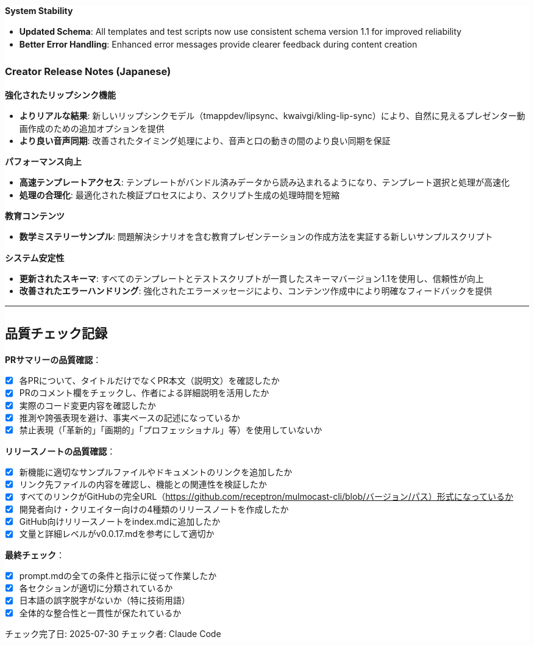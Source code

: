 **System Stability**
- **Updated Schema**: All templates and test scripts now use consistent schema version 1.1 for improved reliability
- **Better Error Handling**: Enhanced error messages provide clearer feedback during content creation

### Creator Release Notes (Japanese)

**強化されたリップシンク機能**
- **よりリアルな結果**: 新しいリップシンクモデル（tmappdev/lipsync、kwaivgi/kling-lip-sync）により、自然に見えるプレゼンター動画作成のための追加オプションを提供
- **より良い音声同期**: 改善されたタイミング処理により、音声と口の動きの間のより良い同期を保証

**パフォーマンス向上**
- **高速テンプレートアクセス**: テンプレートがバンドル済みデータから読み込まれるようになり、テンプレート選択と処理が高速化
- **処理の合理化**: 最適化された検証プロセスにより、スクリプト生成の処理時間を短縮

**教育コンテンツ**
- **数学ミステリーサンプル**: 問題解決シナリオを含む教育プレゼンテーションの作成方法を実証する新しいサンプルスクリプト

**システム安定性**
- **更新されたスキーマ**: すべてのテンプレートとテストスクリプトが一貫したスキーマバージョン1.1を使用し、信頼性が向上
- **改善されたエラーハンドリング**: 強化されたエラーメッセージにより、コンテンツ作成中により明確なフィードバックを提供

---

## 品質チェック記録

**PRサマリーの品質確認**：
- [x] 各PRについて、タイトルだけでなくPR本文（説明文）を確認したか
- [x] PRのコメント欄をチェックし、作者による詳細説明を活用したか
- [x] 実際のコード変更内容を確認したか
- [x] 推測や誇張表現を避け、事実ベースの記述になっているか
- [x] 禁止表現（「革新的」「画期的」「プロフェッショナル」等）を使用していないか

**リリースノートの品質確認**：
- [x] 新機能に適切なサンプルファイルやドキュメントのリンクを追加したか
- [x] リンク先ファイルの内容を確認し、機能との関連性を検証したか
- [x] すべてのリンクがGitHubの完全URL（https://github.com/receptron/mulmocast-cli/blob/バージョン/パス）形式になっているか
- [x] 開発者向け・クリエイター向けの4種類のリリースノートを作成したか
- [x] GitHub向けリリースノートをindex.mdに追加したか
- [x] 文量と詳細レベルがv0.0.17.mdを参考にして適切か

**最終チェック**：
- [x] prompt.mdの全ての条件と指示に従って作業したか
- [x] 各セクションが適切に分類されているか
- [x] 日本語の誤字脱字がないか（特に技術用語）
- [x] 全体的な整合性と一貫性が保たれているか

チェック完了日: 2025-07-30
チェック者: Claude Code